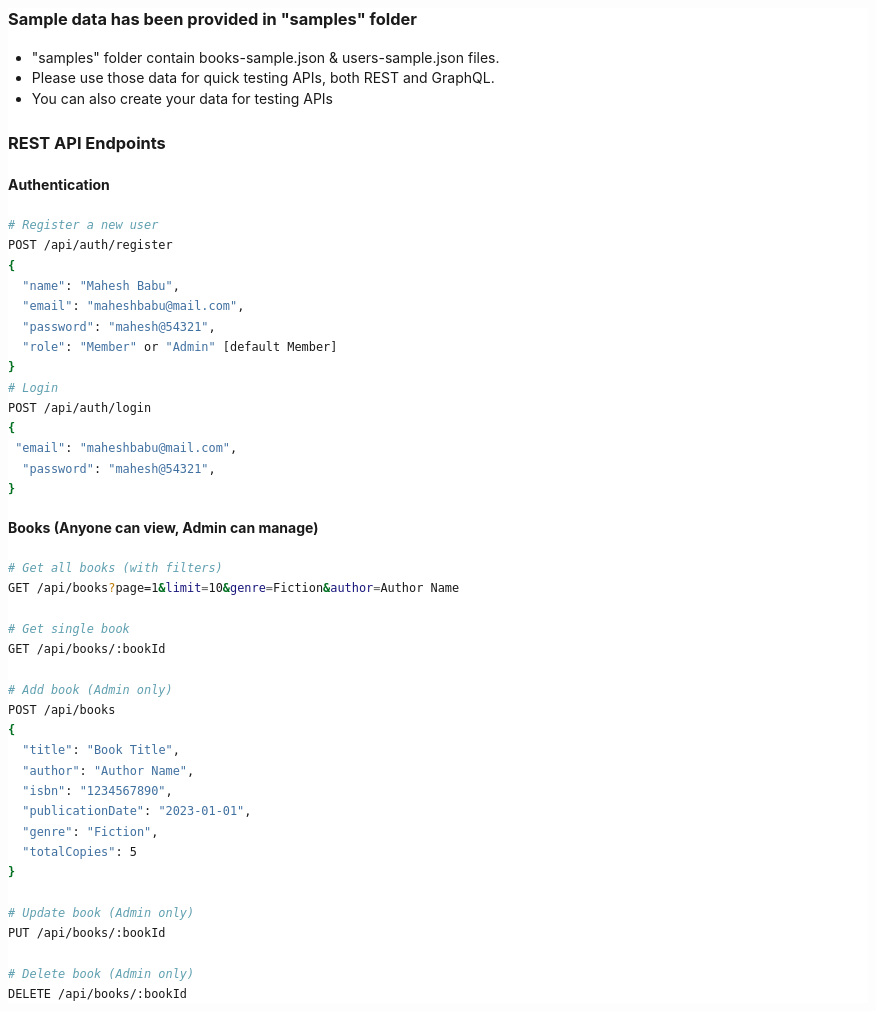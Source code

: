 ### Sample data has been provided in "samples" folder
- "samples" folder contain books-sample.json & users-sample.json files.
- Please use those data for quick testing APIs, both REST and GraphQL.
- You can also create your data for testing APIs



### REST API Endpoints

#### Authentication
```bash
# Register a new user
POST /api/auth/register
{
  "name": "Mahesh Babu",
  "email": "maheshbabu@mail.com",
  "password": "mahesh@54321",
  "role": "Member" or "Admin" [default Member]
}
# Login
POST /api/auth/login
{
 "email": "maheshbabu@mail.com",
  "password": "mahesh@54321",
}
```

#### Books (Anyone can view, Admin can manage)
```bash
# Get all books (with filters)
GET /api/books?page=1&limit=10&genre=Fiction&author=Author Name

# Get single book
GET /api/books/:bookId

# Add book (Admin only)
POST /api/books
{
  "title": "Book Title",
  "author": "Author Name",
  "isbn": "1234567890",
  "publicationDate": "2023-01-01",
  "genre": "Fiction",
  "totalCopies": 5
}

# Update book (Admin only)
PUT /api/books/:bookId

# Delete book (Admin only)
DELETE /api/books/:bookId
```
